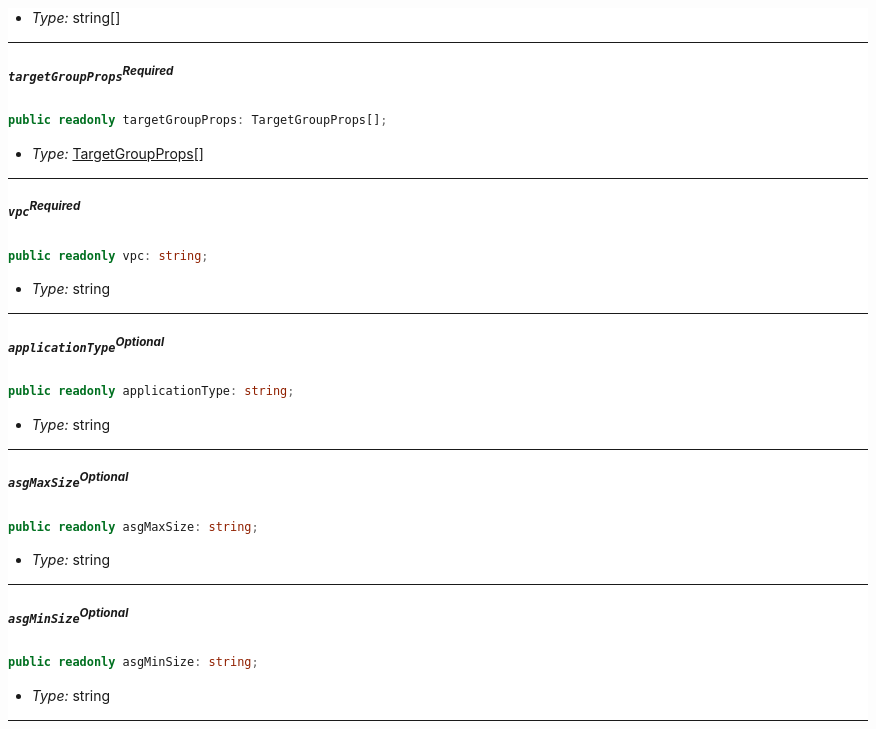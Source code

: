 - *Type:* string[]

---

##### `targetGroupProps`<sup>Required</sup> <a name="targetGroupProps" id="@smallcase/aws-cdk-microservice.MicroService.property.targetGroupProps"></a>

```typescript
public readonly targetGroupProps: TargetGroupProps[];
```

- *Type:* <a href="#@smallcase/aws-cdk-microservice.TargetGroupProps">TargetGroupProps</a>[]

---

##### `vpc`<sup>Required</sup> <a name="vpc" id="@smallcase/aws-cdk-microservice.MicroService.property.vpc"></a>

```typescript
public readonly vpc: string;
```

- *Type:* string

---

##### `applicationType`<sup>Optional</sup> <a name="applicationType" id="@smallcase/aws-cdk-microservice.MicroService.property.applicationType"></a>

```typescript
public readonly applicationType: string;
```

- *Type:* string

---

##### `asgMaxSize`<sup>Optional</sup> <a name="asgMaxSize" id="@smallcase/aws-cdk-microservice.MicroService.property.asgMaxSize"></a>

```typescript
public readonly asgMaxSize: string;
```

- *Type:* string

---

##### `asgMinSize`<sup>Optional</sup> <a name="asgMinSize" id="@smallcase/aws-cdk-microservice.MicroService.property.asgMinSize"></a>

```typescript
public readonly asgMinSize: string;
```

- *Type:* string

---